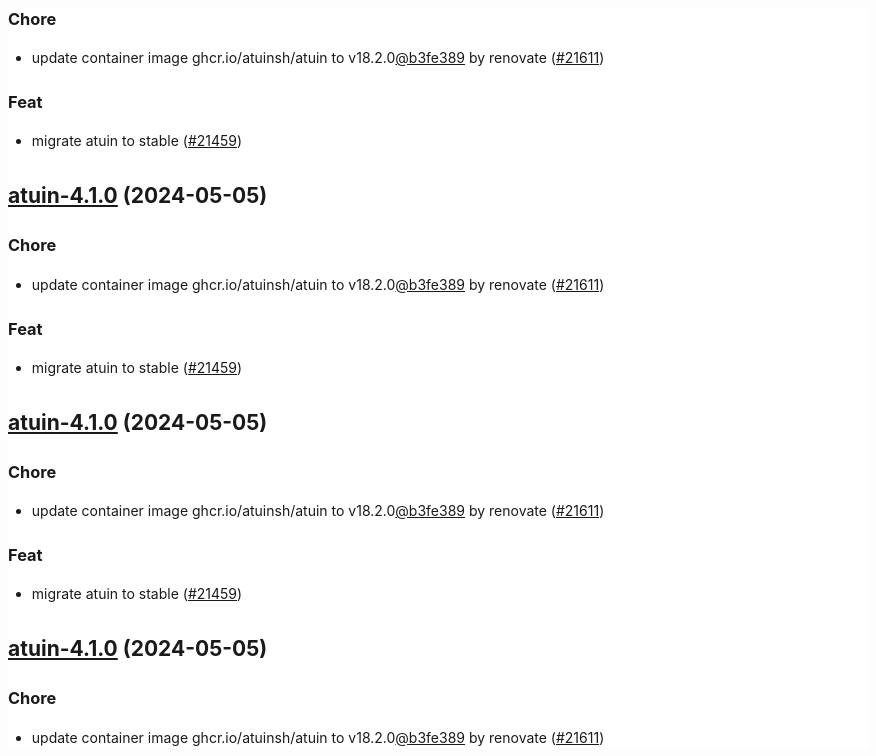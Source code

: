 ### Chore



- update container image ghcr.io/atuinsh/atuin to v18.2.0[@b3fe389](https://github.com/b3fe389) by renovate ([#21611](https://github.com/truecharts/charts/issues/21611))

### Feat



- migrate atuin to stable ([#21459](https://github.com/truecharts/charts/issues/21459))


## [atuin-4.1.0](https://github.com/truecharts/charts/compare/atuin-2.1.2...atuin-4.1.0) (2024-05-05)

### Chore



- update container image ghcr.io/atuinsh/atuin to v18.2.0[@b3fe389](https://github.com/b3fe389) by renovate ([#21611](https://github.com/truecharts/charts/issues/21611))

### Feat



- migrate atuin to stable ([#21459](https://github.com/truecharts/charts/issues/21459))


## [atuin-4.1.0](https://github.com/truecharts/charts/compare/atuin-2.1.2...atuin-4.1.0) (2024-05-05)

### Chore



- update container image ghcr.io/atuinsh/atuin to v18.2.0[@b3fe389](https://github.com/b3fe389) by renovate ([#21611](https://github.com/truecharts/charts/issues/21611))

### Feat



- migrate atuin to stable ([#21459](https://github.com/truecharts/charts/issues/21459))


## [atuin-4.1.0](https://github.com/truecharts/charts/compare/atuin-2.1.2...atuin-4.1.0) (2024-05-05)

### Chore



- update container image ghcr.io/atuinsh/atuin to v18.2.0[@b3fe389](https://github.com/b3fe389) by renovate ([#21611](https://github.com/truecharts/charts/issues/21611))

